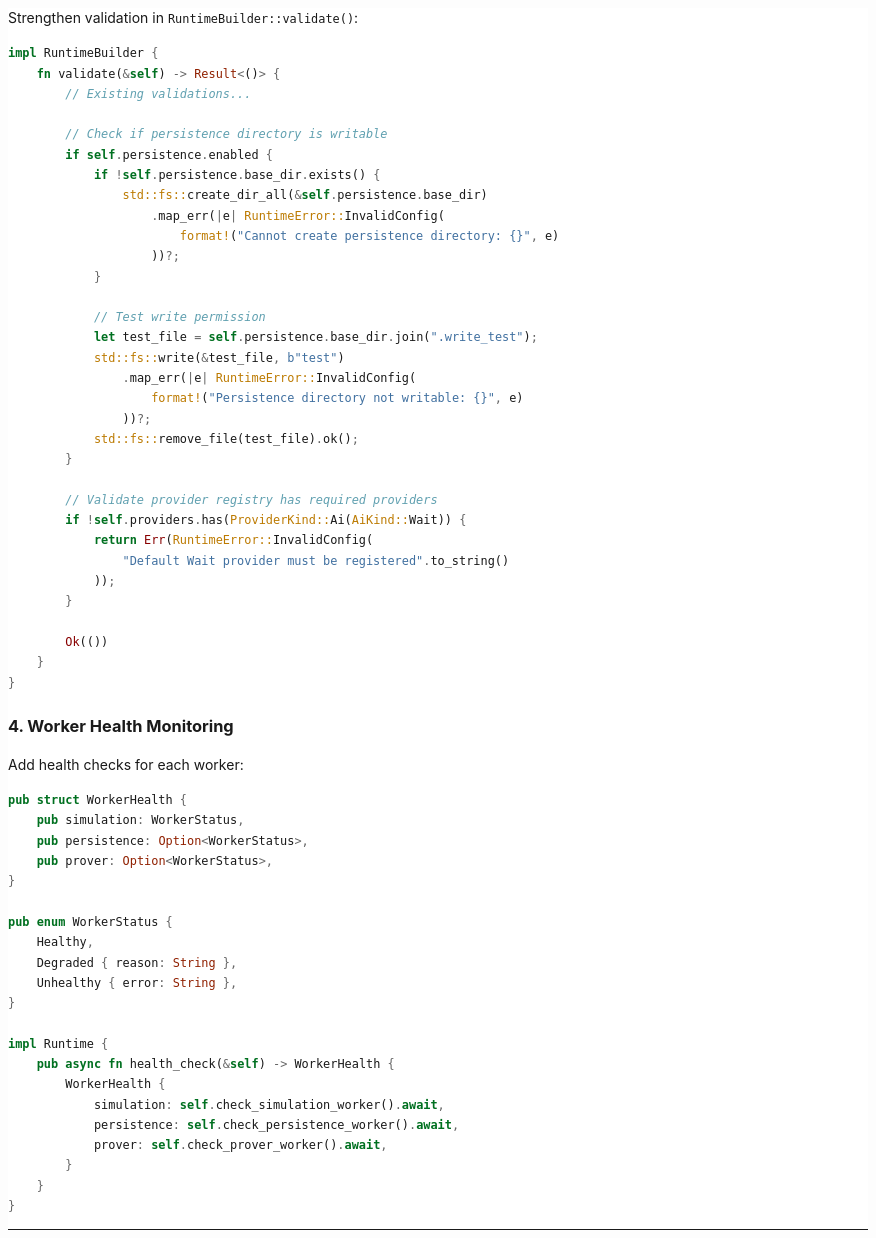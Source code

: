 Strengthen validation in `RuntimeBuilder::validate()`:

```rust
impl RuntimeBuilder {
    fn validate(&self) -> Result<()> {
        // Existing validations...

        // Check if persistence directory is writable
        if self.persistence.enabled {
            if !self.persistence.base_dir.exists() {
                std::fs::create_dir_all(&self.persistence.base_dir)
                    .map_err(|e| RuntimeError::InvalidConfig(
                        format!("Cannot create persistence directory: {}", e)
                    ))?;
            }

            // Test write permission
            let test_file = self.persistence.base_dir.join(".write_test");
            std::fs::write(&test_file, b"test")
                .map_err(|e| RuntimeError::InvalidConfig(
                    format!("Persistence directory not writable: {}", e)
                ))?;
            std::fs::remove_file(test_file).ok();
        }

        // Validate provider registry has required providers
        if !self.providers.has(ProviderKind::Ai(AiKind::Wait)) {
            return Err(RuntimeError::InvalidConfig(
                "Default Wait provider must be registered".to_string()
            ));
        }

        Ok(())
    }
}
```

### 4. Worker Health Monitoring

Add health checks for each worker:

```rust
pub struct WorkerHealth {
    pub simulation: WorkerStatus,
    pub persistence: Option<WorkerStatus>,
    pub prover: Option<WorkerStatus>,
}

pub enum WorkerStatus {
    Healthy,
    Degraded { reason: String },
    Unhealthy { error: String },
}

impl Runtime {
    pub async fn health_check(&self) -> WorkerHealth {
        WorkerHealth {
            simulation: self.check_simulation_worker().await,
            persistence: self.check_persistence_worker().await,
            prover: self.check_prover_worker().await,
        }
    }
}
```

---
